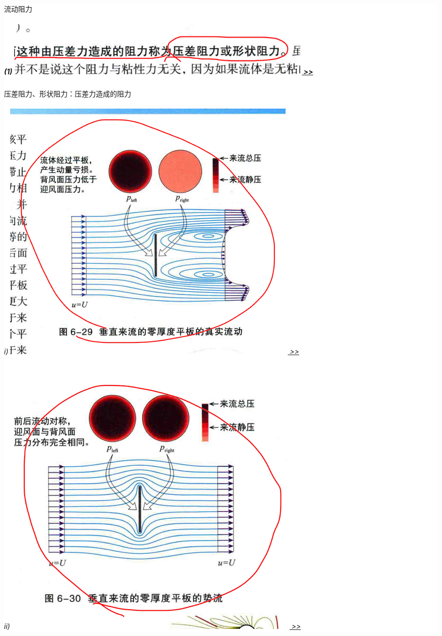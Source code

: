 流动阻力

##### (1) ![](https://raw.githubusercontent.com/914191848/notion-import/main/img/image311.gif) [ >>](marginnoteapp://note/5F376610-BDB7-4718-8005-EA75FBDCE2C4)

压差阻力、形状阻力：压差力造成的阻力

###### i) ![](https://raw.githubusercontent.com/914191848/notion-import/main/img/image312.gif) [ >>](marginnoteapp://note/0E2B2F2B-6CBF-42FF-B409-1A8C31C49C70)

###### ii) ![](https://raw.githubusercontent.com/914191848/notion-import/main/img/image313.gif) [ >>](marginnoteapp://note/96AD9D89-A0F8-4C33-93EF-4BC219F96936)